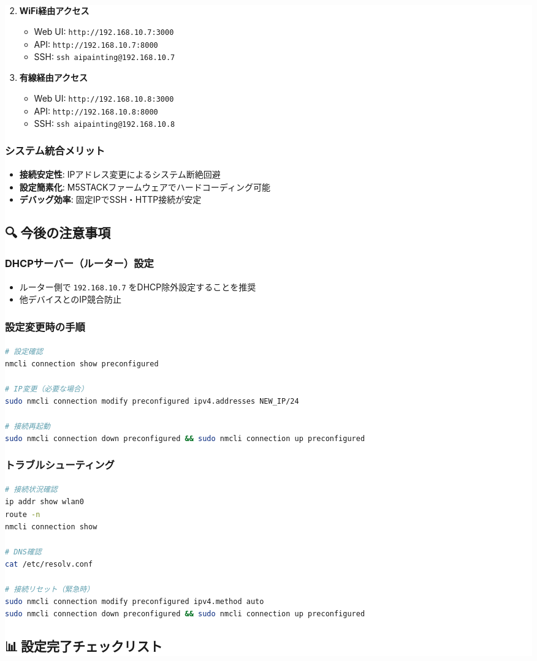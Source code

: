 2. **WiFi経由アクセス**
   - Web UI: `http://192.168.10.7:3000`
   - API: `http://192.168.10.7:8000`
   - SSH: `ssh aipainting@192.168.10.7`

3. **有線経由アクセス**
   - Web UI: `http://192.168.10.8:3000`
   - API: `http://192.168.10.8:8000`
   - SSH: `ssh aipainting@192.168.10.8`

### システム統合メリット
- **接続安定性**: IPアドレス変更によるシステム断絶回避
- **設定簡素化**: M5STACKファームウェアでハードコーディング可能
- **デバッグ効率**: 固定IPでSSH・HTTP接続が安定

## 🔍 今後の注意事項

### DHCPサーバー（ルーター）設定
- ルーター側で `192.168.10.7` をDHCP除外設定することを推奨
- 他デバイスとのIP競合防止

### 設定変更時の手順
```bash
# 設定確認
nmcli connection show preconfigured

# IP変更（必要な場合）
sudo nmcli connection modify preconfigured ipv4.addresses NEW_IP/24

# 接続再起動
sudo nmcli connection down preconfigured && sudo nmcli connection up preconfigured
```

### トラブルシューティング
```bash
# 接続状況確認
ip addr show wlan0
route -n
nmcli connection show

# DNS確認
cat /etc/resolv.conf

# 接続リセット（緊急時）
sudo nmcli connection modify preconfigured ipv4.method auto
sudo nmcli connection down preconfigured && sudo nmcli connection up preconfigured
```

## 📊 設定完了チェックリスト
